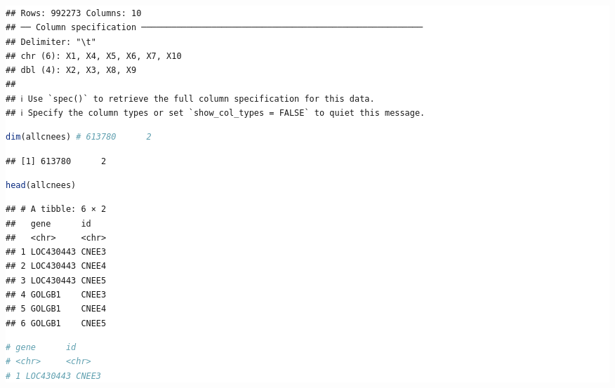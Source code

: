     ## Rows: 992273 Columns: 10
    ## ── Column specification ────────────────────────────────────────────────────────
    ## Delimiter: "\t"
    ## chr (6): X1, X4, X5, X6, X7, X10
    ## dbl (4): X2, X3, X8, X9
    ## 
    ## ℹ Use `spec()` to retrieve the full column specification for this data.
    ## ℹ Specify the column types or set `show_col_types = FALSE` to quiet this message.

``` r
dim(allcnees) # 613780      2
```

    ## [1] 613780      2

``` r
head(allcnees)
```

    ## # A tibble: 6 × 2
    ##   gene      id   
    ##   <chr>     <chr>
    ## 1 LOC430443 CNEE3
    ## 2 LOC430443 CNEE4
    ## 3 LOC430443 CNEE5
    ## 4 GOLGB1    CNEE3
    ## 5 GOLGB1    CNEE4
    ## 6 GOLGB1    CNEE5

``` r
# gene      id   
# <chr>     <chr>
# 1 LOC430443 CNEE3
```
